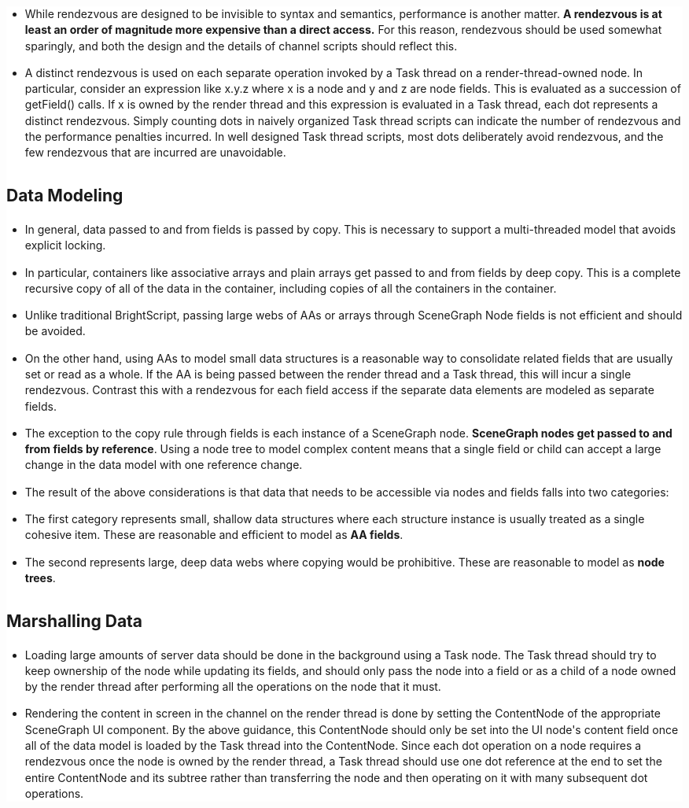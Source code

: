 * While rendezvous are designed to be invisible to syntax and semantics, performance is another matter. **A rendezvous is at least an order of magnitude more expensive than a direct access.** For this reason, rendezvous should be used somewhat sparingly, and both the design and the details of channel scripts should reflect this.

* A distinct rendezvous is used on each separate operation invoked by a Task thread on a render-thread-owned node. In particular, consider an expression like x.y.z where x is a node and y and z are node fields. This is evaluated as a succession of getField() calls. If x is owned by the render thread and this expression is evaluated in a Task thread, each dot represents a distinct rendezvous. Simply counting dots in naively organized Task thread scripts can indicate the number of rendezvous and the performance penalties incurred. In well designed Task thread scripts, most dots deliberately avoid rendezvous, and the few rendezvous that are incurred are unavoidable.

## Data Modeling

* In general, data passed to and from fields is passed by copy. This is necessary to support a multi-threaded model that avoids explicit locking.

* In particular, containers like associative arrays and plain arrays get passed to and from fields by deep copy.  This is a complete recursive copy of all of the data in the container, including copies of all the containers in the container.

* Unlike traditional BrightScript, passing large webs of AAs or arrays through SceneGraph Node fields is not efficient and should be avoided.

* On the other hand, using AAs to model small data structures is a reasonable way to consolidate related fields that are usually set or read as a whole. If the AA is being passed between the render thread and a Task thread, this will incur a single rendezvous. Contrast this with a rendezvous for each field access if the separate data elements are modeled as separate fields.

* The exception to the copy rule through fields is each instance of a SceneGraph node. **SceneGraph nodes get passed to and from fields by reference**.  Using a node tree to model complex content means that a single field or child can accept a large change in the data model with one reference change.

* The result of the above considerations is that data that needs to be accessible via nodes and fields falls into two categories:

 * The first category represents small, shallow data structures where each structure instance is usually treated as a single cohesive item. These are reasonable and efficient to model as **AA fields**.
 * The second represents large, deep data webs where copying would be prohibitive. These are reasonable to model as **node trees**.

## Marshalling Data

* Loading large amounts of server data should be done in the background using a Task node. The Task thread should try to keep ownership of the node while updating its fields, and should only pass the node into a field or as a child of a node owned by the render thread after performing all the operations on the node that it must.

* Rendering the content in screen in the channel on the render thread is done by setting the ContentNode of the appropriate SceneGraph UI component.  By the above guidance, this ContentNode should only be set into the UI node's content field once all of the data model is loaded by the Task thread into the ContentNode.  Since each dot operation on a node requires a rendezvous once the node is owned by the render thread, a Task thread should use one dot reference at the end to set the entire ContentNode and its subtree rather than transferring the node and then operating on it with many subsequent dot operations.
